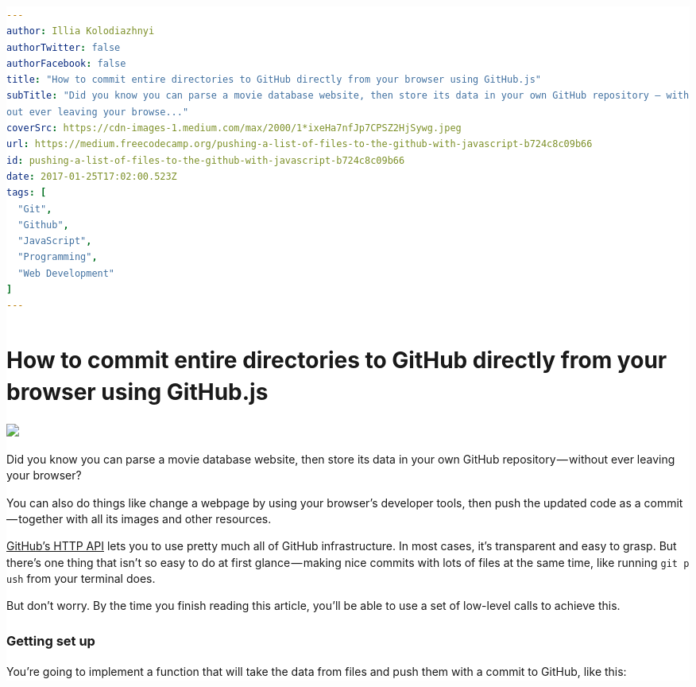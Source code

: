 ```yaml
---
author: Illia Kolodiazhnyi
authorTwitter: false
authorFacebook: false
title: "How to commit entire directories to GitHub directly from your browser using GitHub.js"
subTitle: "Did you know you can parse a movie database website, then store its data in your own GitHub repository — without ever leaving your browse..."
coverSrc: https://cdn-images-1.medium.com/max/2000/1*ixeHa7nfJp7CPSZ2HjSywg.jpeg
url: https://medium.freecodecamp.org/pushing-a-list-of-files-to-the-github-with-javascript-b724c8c09b66
id: pushing-a-list-of-files-to-the-github-with-javascript-b724c8c09b66
date: 2017-01-25T17:02:00.523Z
tags: [
  "Git",
  "Github",
  "JavaScript",
  "Programming",
  "Web Development"
]
---
```

# How to commit entire directories to GitHub directly from your browser using GitHub.js







![](https://cdn-images-1.medium.com/max/2000/1*ixeHa7nfJp7CPSZ2HjSywg.jpeg)







Did you know you can parse a movie database website, then store its data in your own GitHub repository — without ever leaving your browser?

You can also do things like change a webpage by using your browser’s developer tools, then push the updated code as a commit — together with all its images and other resources.

[GitHub’s HTTP API](https://developer.github.com/v3/) lets you to use pretty much all of GitHub infrastructure. In most cases, it’s transparent and easy to grasp. But there’s one thing that isn’t so easy to do at first glance — making nice commits with lots of files at the same time, like running `git push` from your terminal does.

But don’t worry. By the time you finish reading this article, you’ll be able to use a set of low-level calls to achieve this.

### Getting set up

You’re going to implement a function that will take the data from files and push them with a commit to GitHub, like this:
